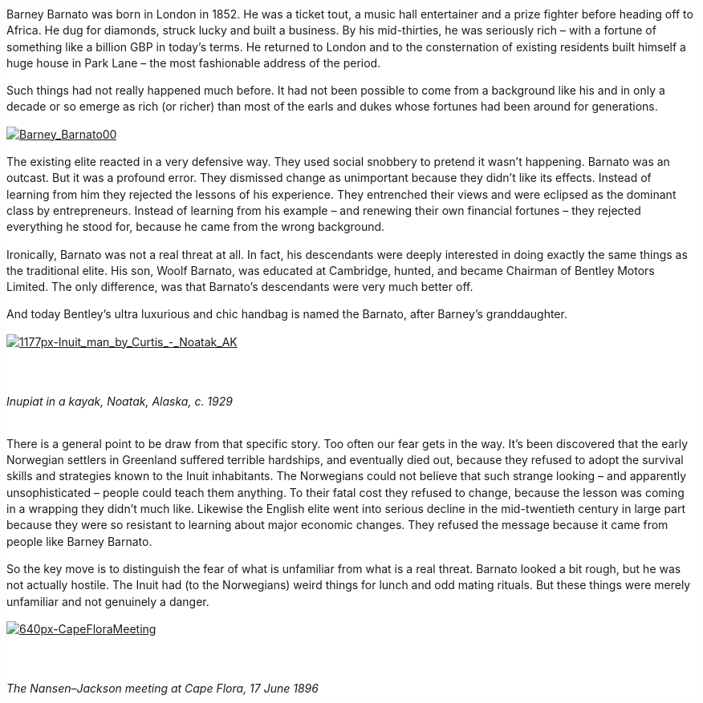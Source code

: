 Barney Barnato was born in London in 1852. He was a ticket tout, a music hall entertainer and a prize fighter before heading off to Africa. He dug for diamonds, struck lucky and built a business. By his mid-thirties, he was seriously rich – with a fortune of something like a billion GBP in today’s terms. He returned to London and to the consternation of existing residents built himself a huge house in Park Lane – the most fashionable address of the period.

Such things had not really happened much before. It had not been possible to come from a background like his and in only a decade or so emerge as rich (or richer) than most of the earls and dukes whose fortunes had been around for generations.

[![Barney\_Barnato00](http://i0.wp.com/www.thebookoflife.org/wp-content/uploads/2015/05/Barney_Barnato00.jpg?resize=635%2C551)](http://i0.wp.com/www.thebookoflife.org/wp-content/uploads/2015/05/Barney_Barnato00.jpg)

The existing elite reacted in a very defensive way. They used social snobbery to pretend it wasn’t happening. Barnato was an outcast. But it was a profound error. They dismissed change as unimportant because they didn’t like its effects. Instead of learning from him they rejected the lessons of his experience. They entrenched their views and were eclipsed as the dominant class by entrepreneurs. Instead of learning from his example – and renewing their own financial fortunes – they rejected everything he stood for, because he came from the wrong background.

Ironically, Barnato was not a real threat at all. In fact, his descendants were deeply interested in doing exactly the same things as the traditional elite. His son, Woolf Barnato, was educated at Cambridge, hunted, and became Chairman of Bentley Motors Limited. The only difference, was that Barnato’s descendants were very much better off.

And today Bentley’s ultra luxurious and chic handbag is named the Barnato, after Barney’s granddaughter.

[![1177px-Inuit\_man\_by\_Curtis\_-\_Noatak\_AK](http://i1.wp.com/www.thebookoflife.org/wp-content/uploads/2015/05/1177px-Inuit_man_by_Curtis_-_Noatak_AK.jpg?resize=635%2C486)](http://i2.wp.com/www.thebookoflife.org/wp-content/uploads/2015/05/1177px-Inuit_man_by_Curtis_-_Noatak_AK.jpg)

 

###### Inupiat in a kayak, Noatak, Alaska, c. 1929

There is a general point to be draw from that specific story. Too often our fear gets in the way. It’s been discovered that the early Norwegian settlers in Greenland suffered terrible hardships, and eventually died out, because they refused to adopt the survival skills and strategies known to the Inuit inhabitants. The Norwegians could not believe that such strange looking – and apparently unsophisticated – people could teach them anything. To their fatal cost they refused to change, because the lesson was coming in a wrapping they didn’t much like. Likewise the English elite went into serious decline in the mid-twentieth century in large part because they were so resistant to learning about major economic changes. They refused the message because it came from people like Barney Barnato.

So the key move is to distinguish the fear of what is unfamiliar from what is a real threat. Barnato looked a bit rough, but he was not actually hostile. The Inuit had (to the Norwegians) weird things for lunch and odd mating rituals. But these things were merely unfamiliar and not genuinely a danger.

[![640px-CapeFloraMeeting](http://i1.wp.com/www.thebookoflife.org/wp-content/uploads/2015/05/640px-CapeFloraMeeting.jpg?resize=635%2C457)](http://i1.wp.com/www.thebookoflife.org/wp-content/uploads/2015/05/640px-CapeFloraMeeting.jpg)

 

###### The Nansen–Jackson meeting at Cape Flora, 17 June 1896
